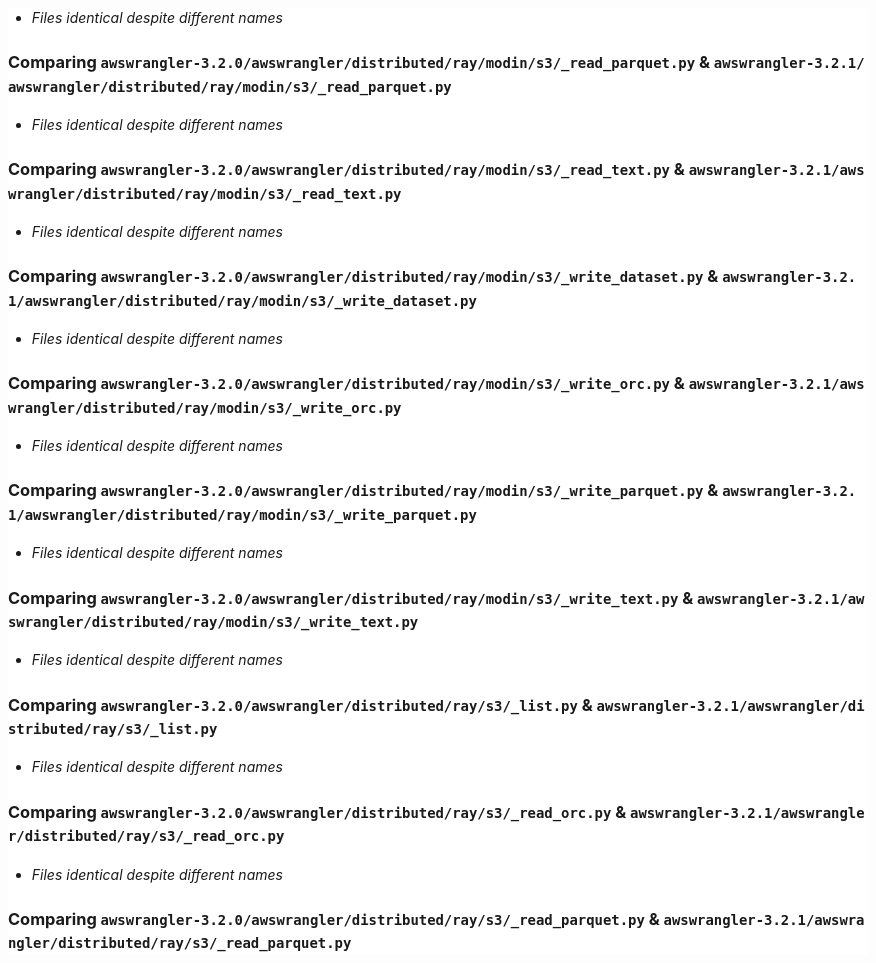  * *Files identical despite different names*

### Comparing `awswrangler-3.2.0/awswrangler/distributed/ray/modin/s3/_read_parquet.py` & `awswrangler-3.2.1/awswrangler/distributed/ray/modin/s3/_read_parquet.py`

 * *Files identical despite different names*

### Comparing `awswrangler-3.2.0/awswrangler/distributed/ray/modin/s3/_read_text.py` & `awswrangler-3.2.1/awswrangler/distributed/ray/modin/s3/_read_text.py`

 * *Files identical despite different names*

### Comparing `awswrangler-3.2.0/awswrangler/distributed/ray/modin/s3/_write_dataset.py` & `awswrangler-3.2.1/awswrangler/distributed/ray/modin/s3/_write_dataset.py`

 * *Files identical despite different names*

### Comparing `awswrangler-3.2.0/awswrangler/distributed/ray/modin/s3/_write_orc.py` & `awswrangler-3.2.1/awswrangler/distributed/ray/modin/s3/_write_orc.py`

 * *Files identical despite different names*

### Comparing `awswrangler-3.2.0/awswrangler/distributed/ray/modin/s3/_write_parquet.py` & `awswrangler-3.2.1/awswrangler/distributed/ray/modin/s3/_write_parquet.py`

 * *Files identical despite different names*

### Comparing `awswrangler-3.2.0/awswrangler/distributed/ray/modin/s3/_write_text.py` & `awswrangler-3.2.1/awswrangler/distributed/ray/modin/s3/_write_text.py`

 * *Files identical despite different names*

### Comparing `awswrangler-3.2.0/awswrangler/distributed/ray/s3/_list.py` & `awswrangler-3.2.1/awswrangler/distributed/ray/s3/_list.py`

 * *Files identical despite different names*

### Comparing `awswrangler-3.2.0/awswrangler/distributed/ray/s3/_read_orc.py` & `awswrangler-3.2.1/awswrangler/distributed/ray/s3/_read_orc.py`

 * *Files identical despite different names*

### Comparing `awswrangler-3.2.0/awswrangler/distributed/ray/s3/_read_parquet.py` & `awswrangler-3.2.1/awswrangler/distributed/ray/s3/_read_parquet.py`
